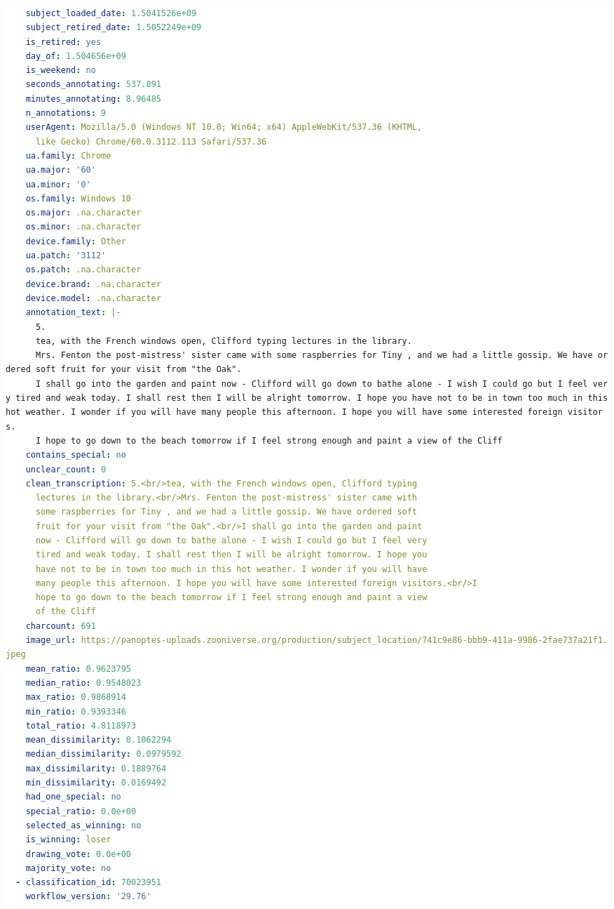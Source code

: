```yaml
    subject_loaded_date: 1.5041526e+09
    subject_retired_date: 1.5052249e+09
    is_retired: yes
    day_of: 1.504656e+09
    is_weekend: no
    seconds_annotating: 537.891
    minutes_annotating: 8.96485
    n_annotations: 9
    userAgent: Mozilla/5.0 (Windows NT 10.0; Win64; x64) AppleWebKit/537.36 (KHTML,
      like Gecko) Chrome/60.0.3112.113 Safari/537.36
    ua.family: Chrome
    ua.major: '60'
    ua.minor: '0'
    os.family: Windows 10
    os.major: .na.character
    os.minor: .na.character
    device.family: Other
    ua.patch: '3112'
    os.patch: .na.character
    device.brand: .na.character
    device.model: .na.character
    annotation_text: |-
      5.
      tea, with the French windows open, Clifford typing lectures in the library.
      Mrs. Fenton the post-mistress' sister came with some raspberries for Tiny , and we had a little gossip. We have ordered soft fruit for your visit from "the Oak".
      I shall go into the garden and paint now - Clifford will go down to bathe alone - I wish I could go but I feel very tired and weak today. I shall rest then I will be alright tomorrow. I hope you have not to be in town too much in this hot weather. I wonder if you will have many people this afternoon. I hope you will have some interested foreign visitors.
      I hope to go down to the beach tomorrow if I feel strong enough and paint a view of the Cliff
    contains_special: no
    unclear_count: 0
    clean_transcription: 5.<br/>tea, with the French windows open, Clifford typing
      lectures in the library.<br/>Mrs. Fenton the post-mistress' sister came with
      some raspberries for Tiny , and we had a little gossip. We have ordered soft
      fruit for your visit from "the Oak".<br/>I shall go into the garden and paint
      now - Clifford will go down to bathe alone - I wish I could go but I feel very
      tired and weak today. I shall rest then I will be alright tomorrow. I hope you
      have not to be in town too much in this hot weather. I wonder if you will have
      many people this afternoon. I hope you will have some interested foreign visitors.<br/>I
      hope to go down to the beach tomorrow if I feel strong enough and paint a view
      of the Cliff
    charcount: 691
    image_url: https://panoptes-uploads.zooniverse.org/production/subject_location/741c9e86-bbb9-411a-9986-2fae737a21f1.jpeg
    mean_ratio: 0.9623795
    median_ratio: 0.9548023
    max_ratio: 0.9868914
    min_ratio: 0.9393346
    total_ratio: 4.8118973
    mean_dissimilarity: 0.1062294
    median_dissimilarity: 0.0979592
    max_dissimilarity: 0.1889764
    min_dissimilarity: 0.0169492
    had_one_special: no
    special_ratio: 0.0e+00
    selected_as_winning: no
    is_winning: loser
    drawing_vote: 0.0e+00
    majority_vote: no
  - classification_id: 70023951
    workflow_version: '29.76'
```